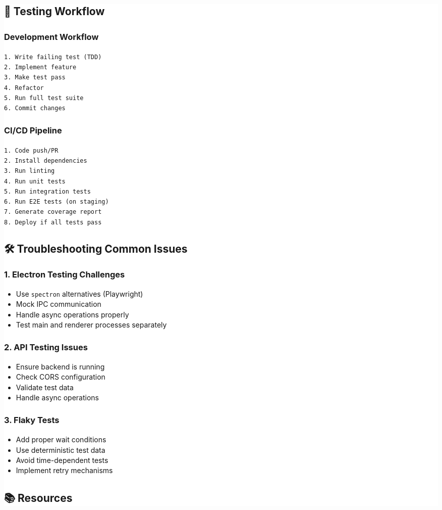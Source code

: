 ## 🔄 Testing Workflow

### Development Workflow

```
1. Write failing test (TDD)
2. Implement feature
3. Make test pass
4. Refactor
5. Run full test suite
6. Commit changes
```

### CI/CD Pipeline

```
1. Code push/PR
2. Install dependencies
3. Run linting
4. Run unit tests
5. Run integration tests
6. Run E2E tests (on staging)
7. Generate coverage report
8. Deploy if all tests pass
```

## 🛠️ Troubleshooting Common Issues

### 1. **Electron Testing Challenges**

- Use `spectron` alternatives (Playwright)
- Mock IPC communication
- Handle async operations properly
- Test main and renderer processes separately

### 2. **API Testing Issues**

- Ensure backend is running
- Check CORS configuration
- Validate test data
- Handle async operations

### 3. **Flaky Tests**

- Add proper wait conditions
- Use deterministic test data
- Avoid time-dependent tests
- Implement retry mechanisms

## 📚 Resources
